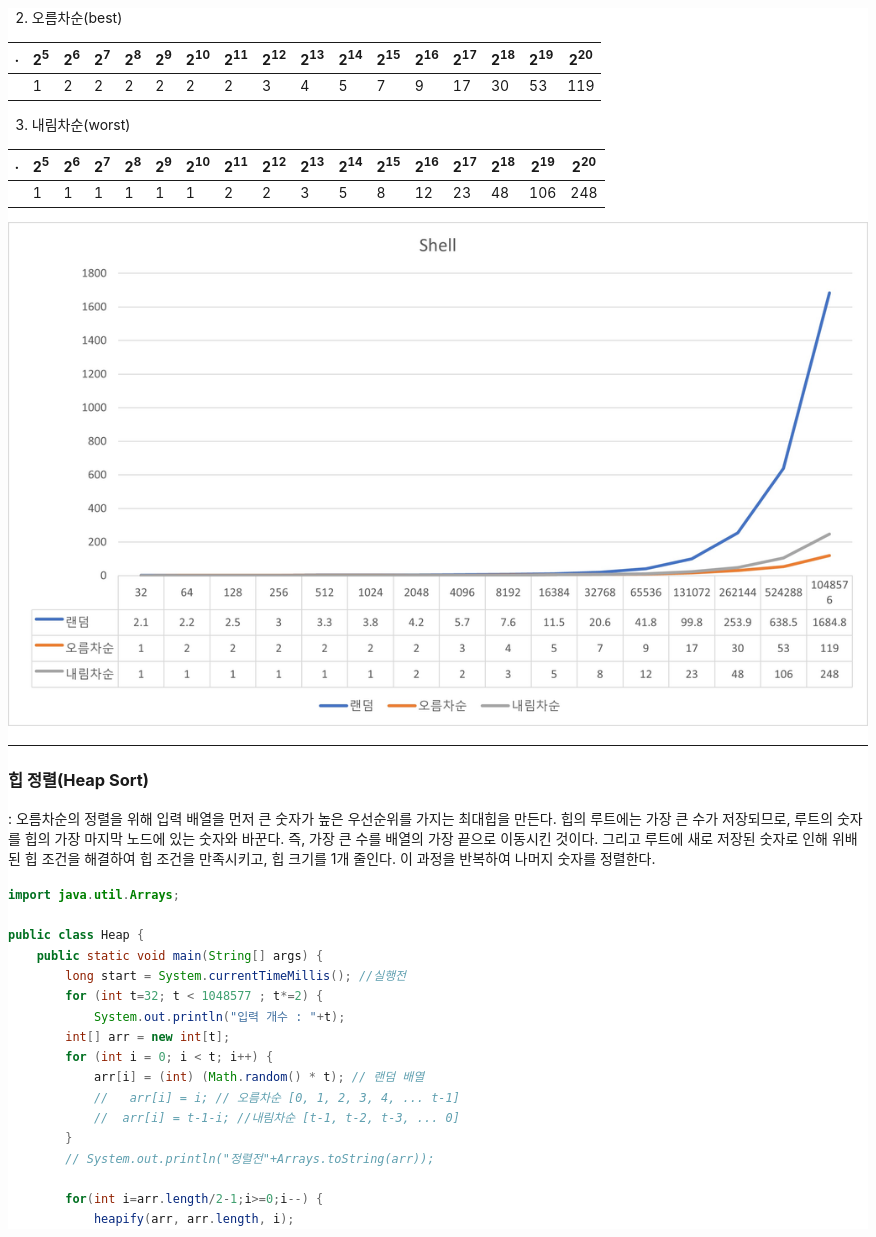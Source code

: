 2. 오름차순(best)

| .    | 2<sup>5</sup> | 2<sup>6</sup> | 2<sup>7</sup> | 2<sup>8</sup> | 2<sup>9</sup> | 2<sup>10</sup> | 2<sup>11</sup> | 2<sup>12</sup> | 2<sup>13</sup> | 2<sup>14</sup> | 2<sup>15</sup> | 2<sup>16</sup> | 2<sup>17</sup> | 2<sup>18</sup> | 2<sup>19</sup> | 2<sup>20</sup> |
| ---- | ------------- | ------------- | ------------- | ------------- | ------------- | -------------- | -------------- | -------------- | -------------- | -------------- | -------------- | -------------- | -------------- | -------------- | -------------- | -------------- |
|      | 1             | 2             | 2             | 2             | 2             | 2              | 2              | 3              | 4              | 5              | 7              | 9              | 17             | 30             | 53             | 119            |

3. 내림차순(worst)

| .    | 2<sup>5</sup> | 2<sup>6</sup> | 2<sup>7</sup> | 2<sup>8</sup> | 2<sup>9</sup> | 2<sup>10</sup> | 2<sup>11</sup> | 2<sup>12</sup> | 2<sup>13</sup> | 2<sup>14</sup> | 2<sup>15</sup> | 2<sup>16</sup> | 2<sup>17</sup> | 2<sup>18</sup> | 2<sup>19</sup> | 2<sup>20</sup> |
| ---- | ------------- | ------------- | ------------- | ------------- | ------------- | -------------- | -------------- | -------------- | -------------- | -------------- | -------------- | -------------- | -------------- | -------------- | -------------- | -------------- |
|      | 1             | 1             | 1             | 1             | 1             | 1              | 2              | 2              | 3              | 5              | 8              | 12             | 23             | 48             | 106            | 248            |

![](https://github.com/ojeanghoon/ojeanghoon.github.io/blob/main/_posts/%EC%A0%95%EB%A0%AC%20%EC%95%8C%EA%B3%A0%EB%A6%AC%EC%A6%98/Sort%20Graph/Shell.jpg?raw=true)

---

### 힙 정렬(Heap Sort)

: 오름차순의 정렬을 위해 입력 배열을 먼저 큰 숫자가 높은 우선순위를 가지는 최대힙을 만든다. 힙의 루트에는 가장 큰 수가 저장되므로, 루트의 숫자를 힙의 가장 마지막 노드에 있는 숫자와 바꾼다. 즉, 가장 큰 수를 배열의 가장 끝으로 이동시킨 것이다. 그리고 루트에 새로 저장된 숫자로 인해 위배된 힙 조건을 해결하여 힙 조건을 만족시키고, 힙 크기를 1개 줄인다. 이 과정을 반복하여 나머지 숫자를 정렬한다.

``` java
import java.util.Arrays;

public class Heap {
	public static void main(String[] args) {
		long start = System.currentTimeMillis(); //실행전
		for (int t=32; t < 1048577 ; t*=2) {
			System.out.println("입력 개수 : "+t);
		int[] arr = new int[t];
		for (int i = 0; i < t; i++) {
			arr[i] = (int) (Math.random() * t); // 랜덤 배열
			//   arr[i] = i; // 오름차순 [0, 1, 2, 3, 4, ... t-1]
			//	arr[i] = t-1-i; //내림차순 [t-1, t-2, t-3, ... 0]
		}
		// System.out.println("정렬전"+Arrays.toString(arr));
		
		for(int i=arr.length/2-1;i>=0;i--) {
			heapify(arr, arr.length, i);
```